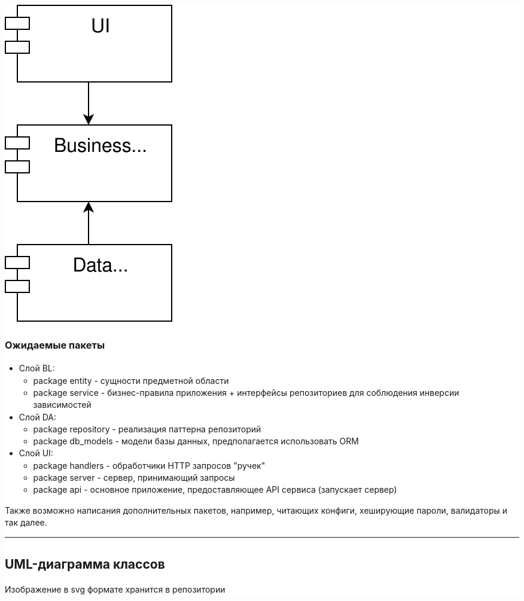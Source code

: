 ![diagram](docs/img/svg/components.svg)

### Ожидаемые пакеты
- Слой BL:
  - package entity - сущности предметной области
  - package service - бизнес-правила приложения + интерфейсы репозиториев для соблюдения инверсии зависимостей
- Слой DA:
  - package repository - реализация паттерна репозиторий
  - package db_models - модели базы данных, предполагается использовать ORM
- Слой UI:
   - package handlers - обработчики HTTP запросов "ручек"
   - package server - сервер, принимающий запросы
   - package api - основное приложение, предоставляющее API сервиса (запускает сервер)

Также возможно написания дополнительных пакетов, например, читающих конфиги, хеширующие пароли, валидаторы и так далее.
__________
## UML-диаграмма классов
Изображение в svg формате хранится в репозитории